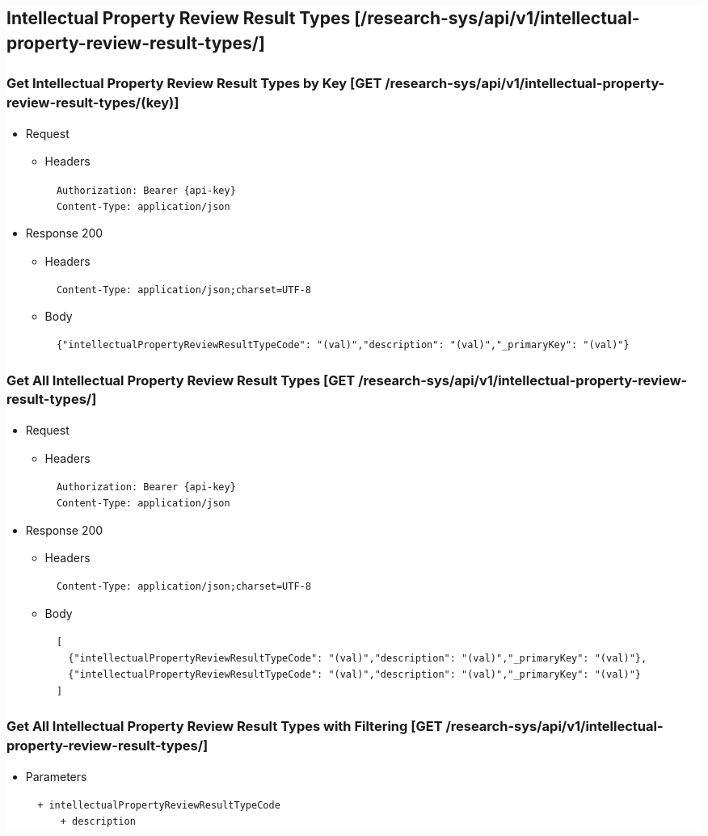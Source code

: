## Intellectual Property Review Result Types [/research-sys/api/v1/intellectual-property-review-result-types/]

### Get Intellectual Property Review Result Types by Key [GET /research-sys/api/v1/intellectual-property-review-result-types/(key)]
	 
+ Request

    + Headers

            Authorization: Bearer {api-key}
            Content-Type: application/json

+ Response 200
    + Headers

            Content-Type: application/json;charset=UTF-8

    + Body
    
            {"intellectualPropertyReviewResultTypeCode": "(val)","description": "(val)","_primaryKey": "(val)"}

### Get All Intellectual Property Review Result Types [GET /research-sys/api/v1/intellectual-property-review-result-types/]
	 
+ Request

    + Headers

            Authorization: Bearer {api-key}
            Content-Type: application/json

+ Response 200
    + Headers

            Content-Type: application/json;charset=UTF-8

    + Body
    
            [
              {"intellectualPropertyReviewResultTypeCode": "(val)","description": "(val)","_primaryKey": "(val)"},
              {"intellectualPropertyReviewResultTypeCode": "(val)","description": "(val)","_primaryKey": "(val)"}
            ]

### Get All Intellectual Property Review Result Types with Filtering [GET /research-sys/api/v1/intellectual-property-review-result-types/]
    
+ Parameters

        + intellectualPropertyReviewResultTypeCode
            + description

            